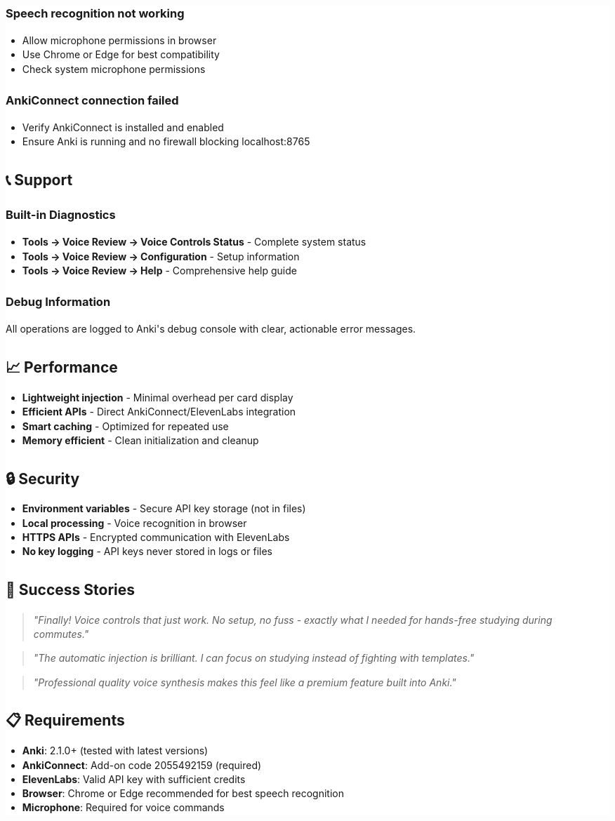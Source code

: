 ### Speech recognition not working
- Allow microphone permissions in browser
- Use Chrome or Edge for best compatibility
- Check system microphone permissions

### AnkiConnect connection failed
- Verify AnkiConnect is installed and enabled
- Ensure Anki is running and no firewall blocking localhost:8765

## 📞 Support

### Built-in Diagnostics
- **Tools → Voice Review → Voice Controls Status** - Complete system status
- **Tools → Voice Review → Configuration** - Setup information
- **Tools → Voice Review → Help** - Comprehensive help guide

### Debug Information
All operations are logged to Anki's debug console with clear, actionable error messages.

## 📈 Performance

- **Lightweight injection** - Minimal overhead per card display
- **Efficient APIs** - Direct AnkiConnect/ElevenLabs integration
- **Smart caching** - Optimized for repeated use
- **Memory efficient** - Clean initialization and cleanup

## 🔒 Security

- **Environment variables** - Secure API key storage (not in files)
- **Local processing** - Voice recognition in browser
- **HTTPS APIs** - Encrypted communication with ElevenLabs
- **No key logging** - API keys never stored in logs or files

## 🎉 Success Stories

> *"Finally! Voice controls that just work. No setup, no fuss - exactly what I needed for hands-free studying during commutes."*

> *"The automatic injection is brilliant. I can focus on studying instead of fighting with templates."*

> *"Professional quality voice synthesis makes this feel like a premium feature built into Anki."*

## 📋 Requirements

- **Anki**: 2.1.0+ (tested with latest versions)
- **AnkiConnect**: Add-on code 2055492159 (required)
- **ElevenLabs**: Valid API key with sufficient credits
- **Browser**: Chrome or Edge recommended for best speech recognition
- **Microphone**: Required for voice commands
